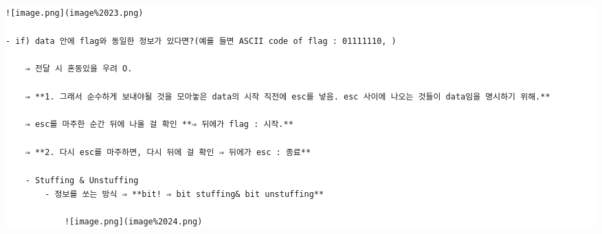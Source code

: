     ![image.png](image%2023.png)
    
    - if) data 안에 flag와 동일한 정보가 있다면?(예를 들면 ASCII code of flag : 01111110, )
        
        ⇒ 전달 시 혼동있을 우려 O.
        
        ⇒ **1. 그래서 순수하게 보내야될 것을 모아놓은 data의 시작 직전에 esc를 넣음. esc 사이에 나오는 것들이 data임을 명시하기 위해.**
        
        ⇒ esc를 마주한 순간 뒤에 나올 걸 확인 **⇒ 뒤에가 flag : 시작.**
        
        ⇒ **2. 다시 esc를 마주하면, 다시 뒤에 걸 확인 ⇒ 뒤에가 esc : 종료**
        
        - Stuffing & Unstuffing
            - 정보를 쏘는 방식 ⇒ **bit! ⇒ bit stuffing& bit unstuffing**
                
                ![image.png](image%2024.png)
                